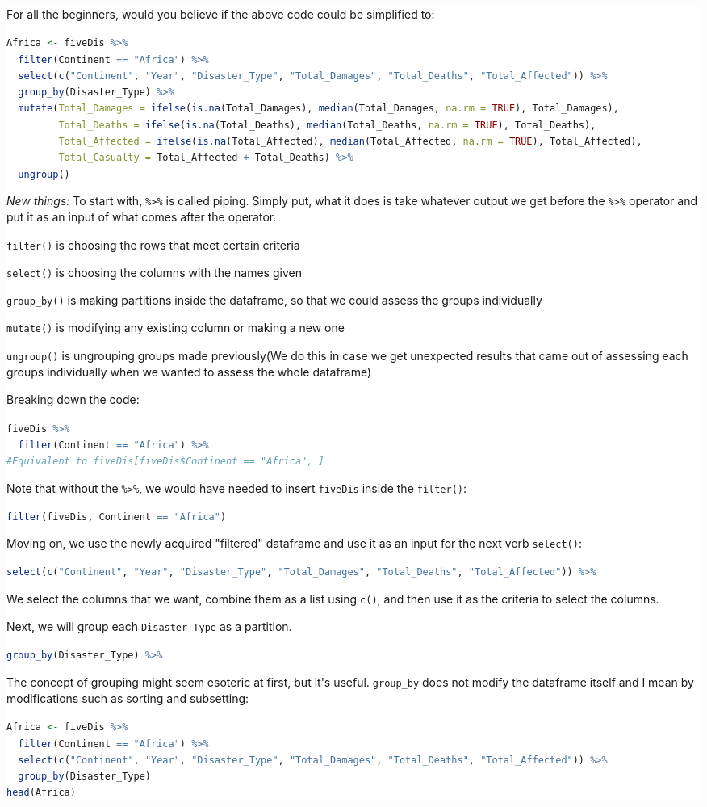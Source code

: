 For all the beginners, would you believe if the above code could be simplified to:
```r
Africa <- fiveDis %>%
  filter(Continent == "Africa") %>%
  select(c("Continent", "Year", "Disaster_Type", "Total_Damages", "Total_Deaths", "Total_Affected")) %>%
  group_by(Disaster_Type) %>%
  mutate(Total_Damages = ifelse(is.na(Total_Damages), median(Total_Damages, na.rm = TRUE), Total_Damages),
         Total_Deaths = ifelse(is.na(Total_Deaths), median(Total_Deaths, na.rm = TRUE), Total_Deaths),
         Total_Affected = ifelse(is.na(Total_Affected), median(Total_Affected, na.rm = TRUE), Total_Affected),
         Total_Casualty = Total_Affected + Total_Deaths) %>%
  ungroup()
```
*New things:*
To start with, `%>%` is called piping. Simply put, what it does is take whatever output we get before the `%>%` operator and put it as an input of what comes after the operator.

`filter()` is choosing the rows that meet certain criteria

`select()` is choosing the columns with the names given

`group_by()` is making partitions inside the dataframe, so that we could assess the groups individually

`mutate()` is modifying any existing column or making a new one

`ungroup()` is ungrouping groups made previously(We do this in case we get unexpected results that came out of assessing each groups individually when we wanted to assess the whole dataframe)

Breaking down the code:
```r
fiveDis %>%
  filter(Continent == "Africa") %>%
#Equivalent to fiveDis[fiveDis$Continent == "Africa", ]
```
Note that without the `%>%`, we would have needed to insert `fiveDis` inside the `filter()`:
```r
filter(fiveDis, Continent == "Africa")
```
Moving on, we use the newly acquired "filtered" dataframe and use it as an input for the next verb `select()`:
```r
select(c("Continent", "Year", "Disaster_Type", "Total_Damages", "Total_Deaths", "Total_Affected")) %>%
```
We select the columns that we want, combine them as a list using `c()`, and then use it as the criteria to select the columns.

Next, we will group each `Disaster_Type` as a partition.
```r
group_by(Disaster_Type) %>%
```
The concept of grouping might seem esoteric at first, but it's useful.
`group_by` does not modify the dataframe itself and I mean by modifications such as sorting and subsetting:
```r
Africa <- fiveDis %>%
  filter(Continent == "Africa") %>%
  select(c("Continent", "Year", "Disaster_Type", "Total_Damages", "Total_Deaths", "Total_Affected")) %>%
  group_by(Disaster_Type)
head(Africa)
```
